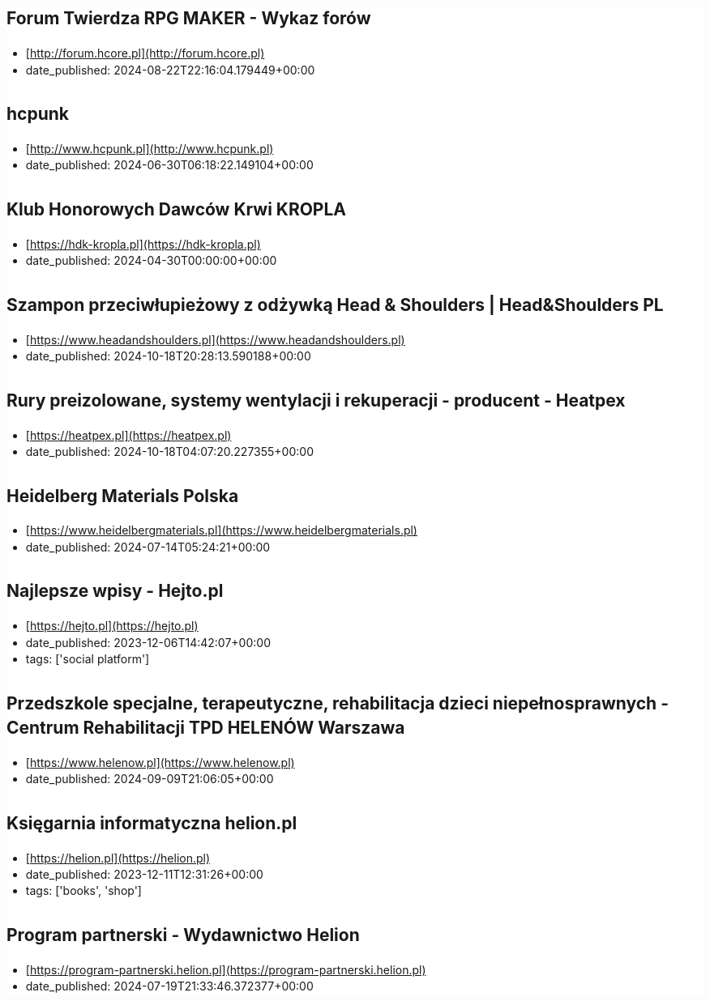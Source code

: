  ## Forum Twierdza RPG MAKER - Wykaz forów
 - [http://forum.hcore.pl](http://forum.hcore.pl)
 - date_published: 2024-08-22T22:16:04.179449+00:00

 ## hcpunk
 - [http://www.hcpunk.pl](http://www.hcpunk.pl)
 - date_published: 2024-06-30T06:18:22.149104+00:00

 ## Klub Honorowych Dawców Krwi KROPLA
 - [https://hdk-kropla.pl](https://hdk-kropla.pl)
 - date_published: 2024-04-30T00:00:00+00:00

 ## Szampon przeciwłupieżowy z odżywką Head & Shoulders | Head&Shoulders PL
 - [https://www.headandshoulders.pl](https://www.headandshoulders.pl)
 - date_published: 2024-10-18T20:28:13.590188+00:00

 ## Rury preizolowane, systemy wentylacji i rekuperacji - producent - Heatpex
 - [https://heatpex.pl](https://heatpex.pl)
 - date_published: 2024-10-18T04:07:20.227355+00:00

 ## Heidelberg Materials Polska
 - [https://www.heidelbergmaterials.pl](https://www.heidelbergmaterials.pl)
 - date_published: 2024-07-14T05:24:21+00:00

 ## Najlepsze wpisy - Hejto.pl
 - [https://hejto.pl](https://hejto.pl)
 - date_published: 2023-12-06T14:42:07+00:00
 - tags: ['social platform']

 ## Przedszkole specjalne, terapeutyczne, rehabilitacja dzieci niepełnosprawnych - Centrum Rehabilitacji TPD HELENÓW Warszawa
 - [https://www.helenow.pl](https://www.helenow.pl)
 - date_published: 2024-09-09T21:06:05+00:00

 ## Księgarnia informatyczna helion.pl
 - [https://helion.pl](https://helion.pl)
 - date_published: 2023-12-11T12:31:26+00:00
 - tags: ['books', 'shop']

 ## Program partnerski - Wydawnictwo Helion
 - [https://program-partnerski.helion.pl](https://program-partnerski.helion.pl)
 - date_published: 2024-07-19T21:33:46.372377+00:00
